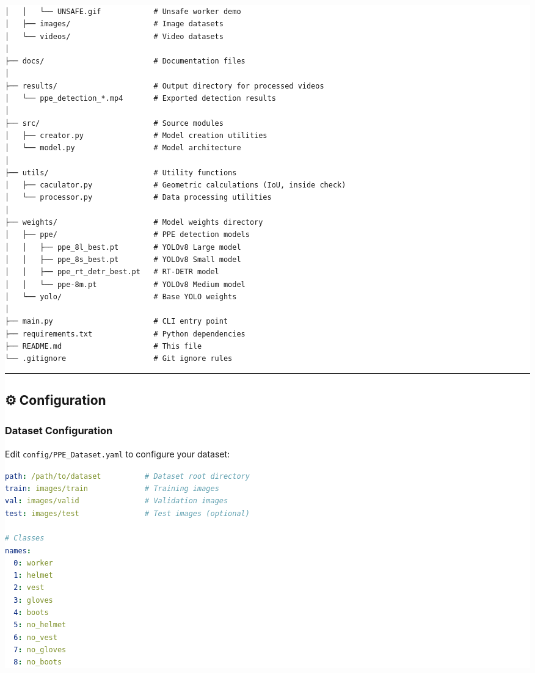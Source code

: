 ```
│   │   └── UNSAFE.gif            # Unsafe worker demo
│   ├── images/                   # Image datasets
│   └── videos/                   # Video datasets
│
├── docs/                         # Documentation files
│
├── results/                      # Output directory for processed videos
│   └── ppe_detection_*.mp4       # Exported detection results
│
├── src/                          # Source modules
│   ├── creator.py                # Model creation utilities
│   └── model.py                  # Model architecture
│
├── utils/                        # Utility functions
│   ├── caculator.py              # Geometric calculations (IoU, inside check)
│   └── processor.py              # Data processing utilities
│
├── weights/                      # Model weights directory
│   ├── ppe/                      # PPE detection models
│   │   ├── ppe_8l_best.pt        # YOLOv8 Large model
│   │   ├── ppe_8s_best.pt        # YOLOv8 Small model
│   │   ├── ppe_rt_detr_best.pt   # RT-DETR model
│   │   └── ppe-8m.pt             # YOLOv8 Medium model
│   └── yolo/                     # Base YOLO weights
│
├── main.py                       # CLI entry point
├── requirements.txt              # Python dependencies
├── README.md                     # This file
└── .gitignore                    # Git ignore rules
```

---

## ⚙️ Configuration

### Dataset Configuration

Edit `config/PPE_Dataset.yaml` to configure your dataset:

```yaml
path: /path/to/dataset          # Dataset root directory
train: images/train             # Training images
val: images/valid               # Validation images
test: images/test               # Test images (optional)

# Classes
names:
  0: worker
  1: helmet
  2: vest
  3: gloves
  4: boots
  5: no_helmet
  6: no_vest
  7: no_gloves
  8: no_boots
```
